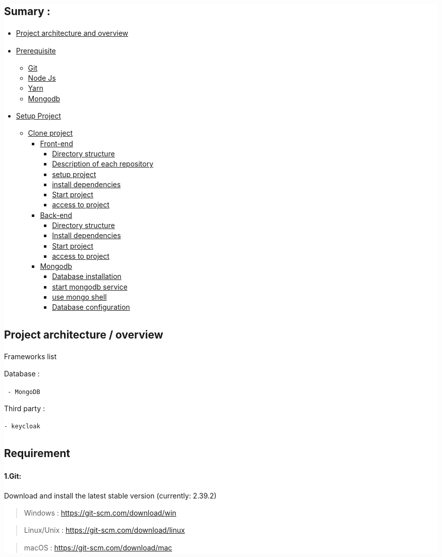 
## Sumary :

* [Project architecture and overview](#overview)

* [Prerequisite](#prerequisite)
  * [Git](#git)
  * [Node Js](#node)
  * [Yarn](#yarn)
  * [Mongodb](#mongodb)
  
* [Setup Project](#setup-project)
  * [Clone project](#clone)
    * [Front-end](#front)
        * [Directory structure ](#front-struct)  
        * [Description of each repository ](#front-desc)          
        * [setup project ](#front-setup)  
        * [install dependencies ](#front-dependencies) 
        * [Start project](#front-Start)  
        * [access to project](#front-access) 
    * [Back-end](#back)
        * [Directory structure ](#back-struct)  
        * [Install dependencies ](#back-Install)  
        * [Start project ](#back-Start)  
        * [access to project ](#back-access)  
    * [Mongodb](#Mongodb)
        * [Database installation](#Mongodb-installation)
        * [start mongodb service](#Mongodb-service)
        * [use mongo shell](#Mongodb-shell)
        * [Database configuration ](#Mongodb-configuration)
    
## Project architecture / overview

Frameworks list


Database :

     - MongoDB
     
Third party :

    - keycloak
      
## Requirement

#### 1.Git:

Download and install the latest stable version (currently: 2.39.2)

> Windows : https://git-scm.com/download/win

> Linux/Unix : https://git-scm.com/download/linux

> macOS : https://git-scm.com/download/mac
     